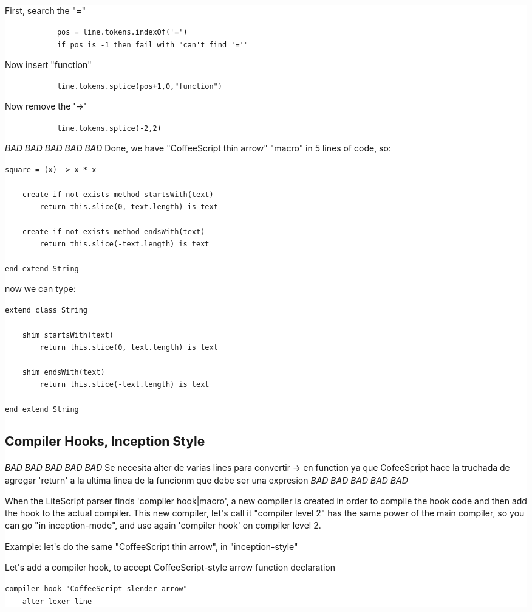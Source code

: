 First, search the "="

				pos = line.tokens.indexOf('=')
				if pos is -1 then fail with "can't find '='"

Now insert "function"

				line.tokens.splice(pos+1,0,"function")

Now remove the '->'

				line.tokens.splice(-2,2)

*BAD* *BAD* *BAD* *BAD* *BAD*  Done, we have "CoffeeScript thin arrow" "macro" in 5 lines of code, so:

	square = (x) -> x * x

	    create if not exists method startsWith(text)
	        return this.slice(0, text.length) is text

	    create if not exists method endsWith(text)
	        return this.slice(-text.length) is text

	end extend String

now we can type:

	extend class String

	    shim startsWith(text)
	        return this.slice(0, text.length) is text

	    shim endsWith(text)
	        return this.slice(-text.length) is text

	end extend String



Compiler Hooks, Inception Style
-------------------------------

*BAD* *BAD* *BAD* *BAD* *BAD* 
Se necesita alter de varias lines para convertir -> en function
ya que CofeeScript hace la truchada de agregar 'return' a la ultima linea
de la funcionm que debe ser una expresion
*BAD* *BAD* *BAD* *BAD* *BAD* 

When the LiteScript parser finds 'compiler hook|macro', a new compiler is created
in order to compile the hook code and then add the hook to the actual compiler. 
This new compiler, let's call it "compiler level 2" has the same power of the main
compiler, so you can go "in inception-mode", and use again 'compiler hook'
on compiler level 2.

Example: let's do the same "CoffeeScript thin arrow", in "inception-style"

Let's add a compiler hook, to accept CoffeeScript-style arrow function declaration

	compiler hook "CoffeeScript slender arrow"
		alter lexer line
